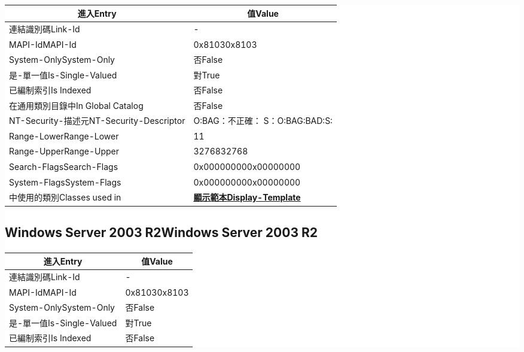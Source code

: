 

| <span data-ttu-id="13f8a-156">進入</span><span class="sxs-lookup"><span data-stu-id="13f8a-156">Entry</span></span> | <span data-ttu-id="13f8a-157">值</span><span class="sxs-lookup"><span data-stu-id="13f8a-157">Value</span></span> |
|------------------------|----------------------------------------------------------|
| <span data-ttu-id="13f8a-158">連結識別碼</span><span class="sxs-lookup"><span data-stu-id="13f8a-158">Link-Id</span></span>                | \-                                                       |
| <span data-ttu-id="13f8a-159">MAPI-Id</span><span class="sxs-lookup"><span data-stu-id="13f8a-159">MAPI-Id</span></span>                | <span data-ttu-id="13f8a-160">0x8103</span><span class="sxs-lookup"><span data-stu-id="13f8a-160">0x8103</span></span>                                                   |
| <span data-ttu-id="13f8a-161">System-Only</span><span class="sxs-lookup"><span data-stu-id="13f8a-161">System-Only</span></span>            | <span data-ttu-id="13f8a-162">否</span><span class="sxs-lookup"><span data-stu-id="13f8a-162">False</span></span>                                                    |
| <span data-ttu-id="13f8a-163">是-單一值</span><span class="sxs-lookup"><span data-stu-id="13f8a-163">Is-Single-Valued</span></span>       | <span data-ttu-id="13f8a-164">對</span><span class="sxs-lookup"><span data-stu-id="13f8a-164">True</span></span>                                                     |
| <span data-ttu-id="13f8a-165">已編制索引</span><span class="sxs-lookup"><span data-stu-id="13f8a-165">Is Indexed</span></span>             | <span data-ttu-id="13f8a-166">否</span><span class="sxs-lookup"><span data-stu-id="13f8a-166">False</span></span>                                                    |
| <span data-ttu-id="13f8a-167">在通用類別目錄中</span><span class="sxs-lookup"><span data-stu-id="13f8a-167">In Global Catalog</span></span>      | <span data-ttu-id="13f8a-168">否</span><span class="sxs-lookup"><span data-stu-id="13f8a-168">False</span></span>                                                    |
| <span data-ttu-id="13f8a-169">NT-Security-描述元</span><span class="sxs-lookup"><span data-stu-id="13f8a-169">NT-Security-Descriptor</span></span> | <span data-ttu-id="13f8a-170">O:BAG：不正確： S：</span><span class="sxs-lookup"><span data-stu-id="13f8a-170">O:BAG:BAD:S:</span></span>                                             |
| <span data-ttu-id="13f8a-171">Range-Lower</span><span class="sxs-lookup"><span data-stu-id="13f8a-171">Range-Lower</span></span>            | <span data-ttu-id="13f8a-172">1</span><span class="sxs-lookup"><span data-stu-id="13f8a-172">1</span></span>                                                        |
| <span data-ttu-id="13f8a-173">Range-Upper</span><span class="sxs-lookup"><span data-stu-id="13f8a-173">Range-Upper</span></span>            | <span data-ttu-id="13f8a-174">32768</span><span class="sxs-lookup"><span data-stu-id="13f8a-174">32768</span></span>                                                    |
| <span data-ttu-id="13f8a-175">Search-Flags</span><span class="sxs-lookup"><span data-stu-id="13f8a-175">Search-Flags</span></span>           | <span data-ttu-id="13f8a-176">0x00000000</span><span class="sxs-lookup"><span data-stu-id="13f8a-176">0x00000000</span></span>                                               |
| <span data-ttu-id="13f8a-177">System-Flags</span><span class="sxs-lookup"><span data-stu-id="13f8a-177">System-Flags</span></span>           | <span data-ttu-id="13f8a-178">0x00000000</span><span class="sxs-lookup"><span data-stu-id="13f8a-178">0x00000000</span></span>                                               |
| <span data-ttu-id="13f8a-179">中使用的類別</span><span class="sxs-lookup"><span data-stu-id="13f8a-179">Classes used in</span></span>        | [<span data-ttu-id="13f8a-180">**顯示範本**</span><span class="sxs-lookup"><span data-stu-id="13f8a-180">**Display-Template**</span></span>](c-displaytemplate.md)<br/> |



## <a name="windows-server-2003-r2"></a><span data-ttu-id="13f8a-181">Windows Server 2003 R2</span><span class="sxs-lookup"><span data-stu-id="13f8a-181">Windows Server 2003 R2</span></span>



| <span data-ttu-id="13f8a-182">進入</span><span class="sxs-lookup"><span data-stu-id="13f8a-182">Entry</span></span> | <span data-ttu-id="13f8a-183">值</span><span class="sxs-lookup"><span data-stu-id="13f8a-183">Value</span></span> |
|------------------------|----------------------------------------------------------|
| <span data-ttu-id="13f8a-184">連結識別碼</span><span class="sxs-lookup"><span data-stu-id="13f8a-184">Link-Id</span></span>                | \-                                                       |
| <span data-ttu-id="13f8a-185">MAPI-Id</span><span class="sxs-lookup"><span data-stu-id="13f8a-185">MAPI-Id</span></span>                | <span data-ttu-id="13f8a-186">0x8103</span><span class="sxs-lookup"><span data-stu-id="13f8a-186">0x8103</span></span>                                                   |
| <span data-ttu-id="13f8a-187">System-Only</span><span class="sxs-lookup"><span data-stu-id="13f8a-187">System-Only</span></span>            | <span data-ttu-id="13f8a-188">否</span><span class="sxs-lookup"><span data-stu-id="13f8a-188">False</span></span>                                                    |
| <span data-ttu-id="13f8a-189">是-單一值</span><span class="sxs-lookup"><span data-stu-id="13f8a-189">Is-Single-Valued</span></span>       | <span data-ttu-id="13f8a-190">對</span><span class="sxs-lookup"><span data-stu-id="13f8a-190">True</span></span>                                                     |
| <span data-ttu-id="13f8a-191">已編制索引</span><span class="sxs-lookup"><span data-stu-id="13f8a-191">Is Indexed</span></span>             | <span data-ttu-id="13f8a-192">否</span><span class="sxs-lookup"><span data-stu-id="13f8a-192">False</span></span>                                                    |